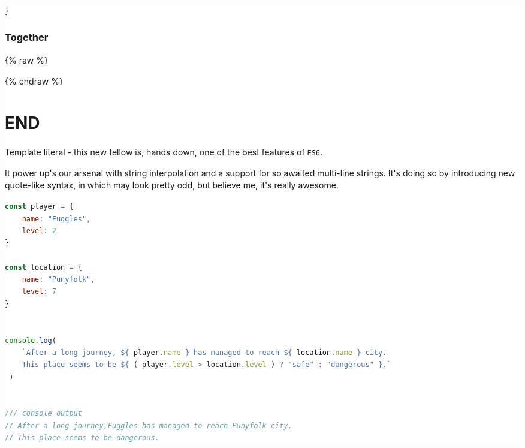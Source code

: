 ```javascript
}
```

### Together
{% raw %}
<script async src="//jsfiddle.net/thebytebits/k09edezs/embed/js,result/"></script>
{% endraw %}

































# END

Template literal - this new fellow is, hands down, one of the best features of `ES6`.

It power up's our arsenal with string interpolation and a support for so awaited multi-line strings.
It's doing so by introducing new quote-like syntax, in which may look pretty odd, but believe me, it's really awesome.

```javascript
const player = {
    name: "Fuggles",
    level: 2
}

const location = {
    name: "Punyfolk",
    level: 7
}


console.log( 
    `After a long journey, ${ player.name } has managed to reach ${ location.name } city. 
    This place seems to be ${ ( player.level > location.level ) ? "safe" : "dangerous" }.`
 )


/// console output
// After a long journey,Fuggles has managed to reach Punyfolk city.
// This place seems to be dangerous.
```
